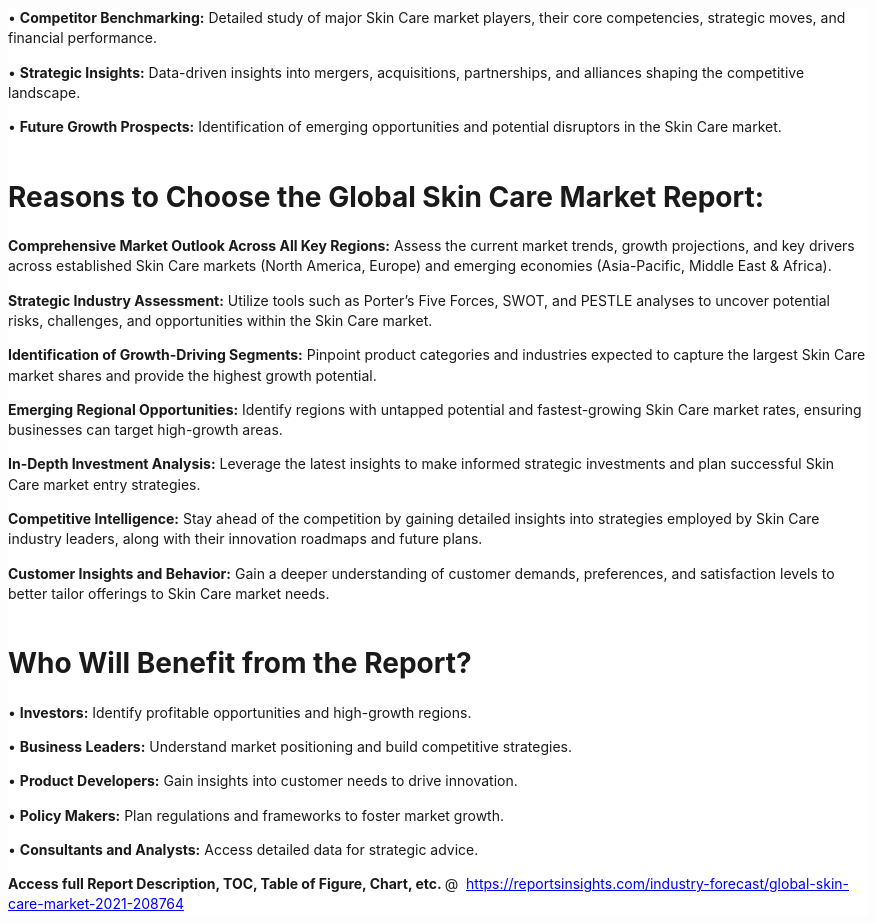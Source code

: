 • <strong>Competitor Benchmarking:</strong> Detailed study of major Skin Care market players, their core competencies, strategic moves, and financial performance.

• <strong>Strategic Insights:</strong> Data-driven insights into mergers, acquisitions, partnerships, and alliances shaping the competitive landscape.

• <strong>Future Growth Prospects:</strong> Identification of emerging opportunities and potential disruptors in the Skin Care market.

# <strong>Reasons to Choose the Global Skin Care Market Report:</strong>

<strong>Comprehensive Market Outlook Across All Key Regions:</strong>
Assess the current market trends, growth projections, and key drivers across established Skin Care markets (North America, Europe) and emerging economies (Asia-Pacific, Middle East & Africa).

<strong>Strategic Industry Assessment:</strong>
Utilize tools such as Porter’s Five Forces, SWOT, and PESTLE analyses to uncover potential risks, challenges, and opportunities within the Skin Care market.

<strong>Identification of Growth-Driving Segments:</strong>
Pinpoint product categories and industries expected to capture the largest Skin Care market shares and provide the highest growth potential.

<strong>Emerging Regional Opportunities:</strong>
Identify regions with untapped potential and fastest-growing Skin Care market rates, ensuring businesses can target high-growth areas.

<strong>In-Depth Investment Analysis:</strong>
Leverage the latest insights to make informed strategic investments and plan successful Skin Care market entry strategies.

<strong>Competitive Intelligence:</strong>
Stay ahead of the competition by gaining detailed insights into strategies employed by Skin Care industry leaders, along with their innovation roadmaps and future plans.

<strong>Customer Insights and Behavior:</strong>
Gain a deeper understanding of customer demands, preferences, and satisfaction levels to better tailor offerings to Skin Care market needs.

# <strong>Who Will Benefit from the Report?</strong>

• <strong>Investors:</strong> Identify profitable opportunities and high-growth regions.

• <strong>Business Leaders:</strong> Understand market positioning and build competitive strategies.

• <strong>Product Developers:</strong> Gain insights into customer needs to drive innovation.

• <strong>Policy Makers:</strong> Plan regulations and frameworks to foster market growth.

• <strong>Consultants and Analysts:</strong> Access detailed data for strategic advice.
</ul>
<strong>Access full Report Description, TOC, Table of Figure, Chart, etc. </strong>@  <a href=https://reportsinsights.com/industry-forecast/global-skin-care-market-2021-208764 style=color:#0000ff;>https://reportsinsights.com/industry-forecast/global-skin-care-market-2021-208764</a></font>
